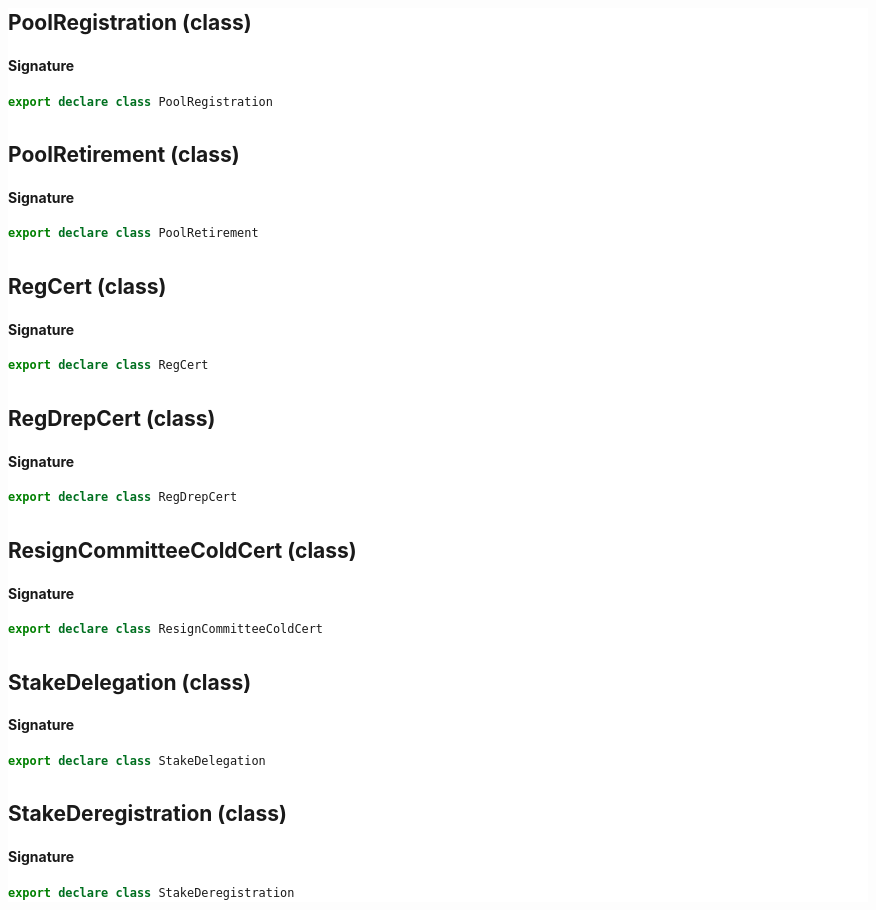 ## PoolRegistration (class)

**Signature**

```ts
export declare class PoolRegistration
```

## PoolRetirement (class)

**Signature**

```ts
export declare class PoolRetirement
```

## RegCert (class)

**Signature**

```ts
export declare class RegCert
```

## RegDrepCert (class)

**Signature**

```ts
export declare class RegDrepCert
```

## ResignCommitteeColdCert (class)

**Signature**

```ts
export declare class ResignCommitteeColdCert
```

## StakeDelegation (class)

**Signature**

```ts
export declare class StakeDelegation
```

## StakeDeregistration (class)

**Signature**

```ts
export declare class StakeDeregistration
```
